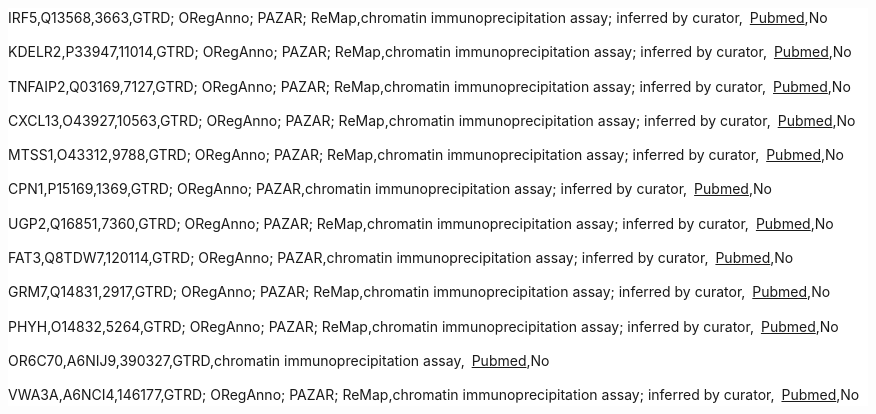   IRF5,Q13568,3663,GTRD; ORegAnno; PAZAR; ReMap,chromatin immunoprecipitation assay;
  inferred by curator,&ensp;<a href="https://www.ncbi.nlm.nih.gov/pubmed/?term=29126285%5Buid%5D+OR+18971253%5Buid%5D+OR+27924024%5Buid%5D+OR+26578589%5Buid%5D"
  target="_blank"><i uk-icon="icon: link"></i>Pubmed</a>,No

  KDELR2,P33947,11014,GTRD; ORegAnno; PAZAR; ReMap,chromatin immunoprecipitation assay;
  inferred by curator,&ensp;<a href="https://www.ncbi.nlm.nih.gov/pubmed/?term=29126285%5Buid%5D+OR+18971253%5Buid%5D+OR+27924024%5Buid%5D+OR+26578589%5Buid%5D"
  target="_blank"><i uk-icon="icon: link"></i>Pubmed</a>,No

  TNFAIP2,Q03169,7127,GTRD; ORegAnno; PAZAR; ReMap,chromatin immunoprecipitation assay;
  inferred by curator,&ensp;<a href="https://www.ncbi.nlm.nih.gov/pubmed/?term=29126285%5Buid%5D+OR+18971253%5Buid%5D+OR+27924024%5Buid%5D+OR+26578589%5Buid%5D"
  target="_blank"><i uk-icon="icon: link"></i>Pubmed</a>,No

  CXCL13,O43927,10563,GTRD; ORegAnno; PAZAR; ReMap,chromatin immunoprecipitation assay;
  inferred by curator,&ensp;<a href="https://www.ncbi.nlm.nih.gov/pubmed/?term=29126285%5Buid%5D+OR+18971253%5Buid%5D+OR+27924024%5Buid%5D+OR+26578589%5Buid%5D"
  target="_blank"><i uk-icon="icon: link"></i>Pubmed</a>,No

  MTSS1,O43312,9788,GTRD; ORegAnno; PAZAR; ReMap,chromatin immunoprecipitation assay;
  inferred by curator,&ensp;<a href="https://www.ncbi.nlm.nih.gov/pubmed/?term=29126285%5Buid%5D+OR+18971253%5Buid%5D+OR+27924024%5Buid%5D+OR+26578589%5Buid%5D"
  target="_blank"><i uk-icon="icon: link"></i>Pubmed</a>,No

  CPN1,P15169,1369,GTRD; ORegAnno; PAZAR,chromatin immunoprecipitation assay; inferred
  by curator,&ensp;<a href="https://www.ncbi.nlm.nih.gov/pubmed/?term=18971253%5Buid%5D+OR+27924024%5Buid%5D+OR+26578589%5Buid%5D"
  target="_blank"><i uk-icon="icon: link"></i>Pubmed</a>,No

  UGP2,Q16851,7360,GTRD; ORegAnno; PAZAR; ReMap,chromatin immunoprecipitation assay;
  inferred by curator,&ensp;<a href="https://www.ncbi.nlm.nih.gov/pubmed/?term=29126285%5Buid%5D+OR+18971253%5Buid%5D+OR+27924024%5Buid%5D+OR+26578589%5Buid%5D"
  target="_blank"><i uk-icon="icon: link"></i>Pubmed</a>,No

  FAT3,Q8TDW7,120114,GTRD; ORegAnno; PAZAR,chromatin immunoprecipitation assay; inferred
  by curator,&ensp;<a href="https://www.ncbi.nlm.nih.gov/pubmed/?term=18971253%5Buid%5D+OR+27924024%5Buid%5D+OR+26578589%5Buid%5D"
  target="_blank"><i uk-icon="icon: link"></i>Pubmed</a>,No

  GRM7,Q14831,2917,GTRD; ORegAnno; PAZAR; ReMap,chromatin immunoprecipitation assay;
  inferred by curator,&ensp;<a href="https://www.ncbi.nlm.nih.gov/pubmed/?term=29126285%5Buid%5D+OR+18971253%5Buid%5D+OR+27924024%5Buid%5D+OR+26578589%5Buid%5D"
  target="_blank"><i uk-icon="icon: link"></i>Pubmed</a>,No

  PHYH,O14832,5264,GTRD; ORegAnno; PAZAR; ReMap,chromatin immunoprecipitation assay;
  inferred by curator,&ensp;<a href="https://www.ncbi.nlm.nih.gov/pubmed/?term=29126285%5Buid%5D+OR+18971253%5Buid%5D+OR+27924024%5Buid%5D+OR+26578589%5Buid%5D"
  target="_blank"><i uk-icon="icon: link"></i>Pubmed</a>,No

  OR6C70,A6NIJ9,390327,GTRD,chromatin immunoprecipitation assay,&ensp;<a href="https://www.ncbi.nlm.nih.gov/pubmed/?term=27924024%5Buid%5D"
  target="_blank"><i uk-icon="icon: link"></i>Pubmed</a>,No

  VWA3A,A6NCI4,146177,GTRD; ORegAnno; PAZAR; ReMap,chromatin immunoprecipitation assay;
  inferred by curator,&ensp;<a href="https://www.ncbi.nlm.nih.gov/pubmed/?term=29126285%5Buid%5D+OR+18971253%5Buid%5D+OR+27924024%5Buid%5D+OR+26578589%5Buid%5D"
  target="_blank"><i uk-icon="icon: link"></i>Pubmed</a>,No
